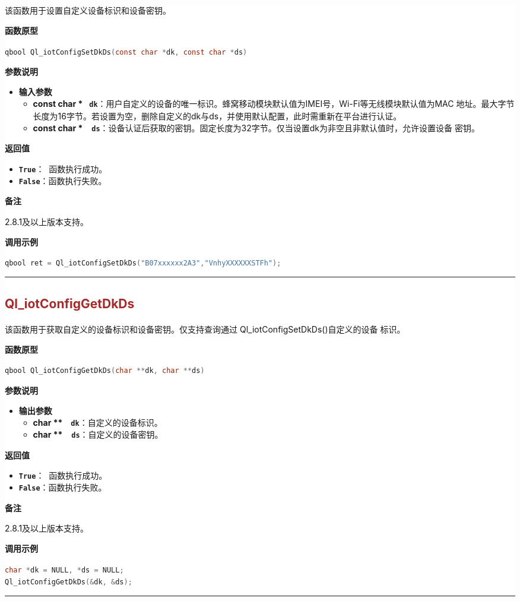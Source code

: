 该函数用于设置自定义设备标识和设备密钥。

__函数原型__

```c
qbool Ql_iotConfigSetDkDs(const char *dk, const char *ds)
```
__参数说明__

* __输入参数__
	* __const char *__  __`dk`__：用户自定义的设备的唯一标识。蜂窝移动模块默认值为IMEI号，Wi-Fi等无线模块默认值为MAC	地址。最大字节长度为16字节。若设置为空，删除自定义的dk与ds，并使用默认配置，此时需重新在平台进行认证。
	* __const char *__   __`ds`__：设备认证后获取的密钥。固定长度为32字节。仅当设置dk为非空且非默认值时，允许设置设备	密钥。


__返回值__

* __`True`__：&nbsp;&nbsp;函数执行成功。
* __`False`__：函数执行失败。

__备注__ 

2.8.1及以上版本支持。

__调用示例__

```c
qbool ret = Ql_iotConfigSetDkDs("B07xxxxxx2A3","VnhyXXXXXXSTFh");
```
---
<span id="Ql_iotConfigGetDkDs">  </span>

## <font color=#A52A2A  >__Ql_iotConfigGetDkDs__</font>

该函数用于获取自定义的设备标识和设备密钥。仅支持查询通过 Ql_iotConfigSetDkDs()自定义的设备
标识。

__函数原型__

```c
qbool Ql_iotConfigGetDkDs(char **dk, char **ds)
```
__参数说明__

* __输出参数__
	* __char **__ __`dk`__：自定义的设备标识。
	* __char **__   __`ds`__：自定义的设备密钥。

__返回值__

* __`True`__：&nbsp;&nbsp;函数执行成功。
* __`False`__：函数执行失败。

__备注__ 

2.8.1及以上版本支持。

__调用示例__

```c
char *dk = NULL, *ds = NULL;
Ql_iotConfigGetDkDs(&dk, &ds);
```
---

